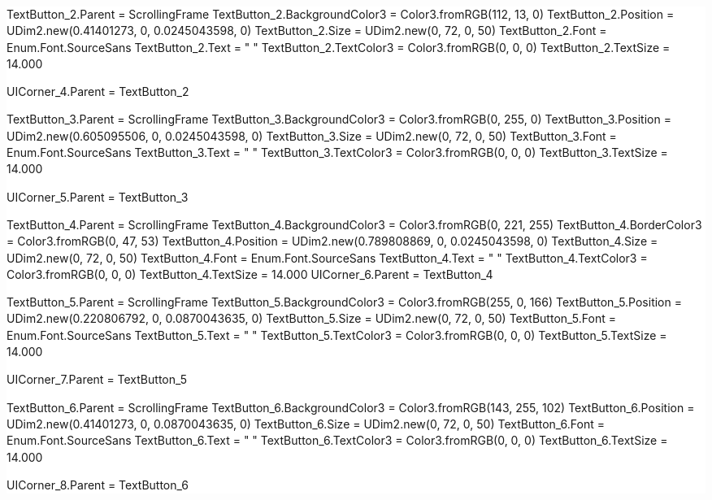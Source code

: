TextButton_2.Parent = ScrollingFrame
TextButton_2.BackgroundColor3 = Color3.fromRGB(112, 13, 0)
TextButton_2.Position = UDim2.new(0.41401273, 0, 0.0245043598, 0)
TextButton_2.Size = UDim2.new(0, 72, 0, 50)
TextButton_2.Font = Enum.Font.SourceSans
TextButton_2.Text = " "
TextButton_2.TextColor3 = Color3.fromRGB(0, 0, 0)
TextButton_2.TextSize = 14.000

UICorner_4.Parent = TextButton_2

TextButton_3.Parent = ScrollingFrame
TextButton_3.BackgroundColor3 = Color3.fromRGB(0, 255, 0)
TextButton_3.Position = UDim2.new(0.605095506, 0, 0.0245043598, 0)
TextButton_3.Size = UDim2.new(0, 72, 0, 50)
TextButton_3.Font = Enum.Font.SourceSans
TextButton_3.Text = " "
TextButton_3.TextColor3 = Color3.fromRGB(0, 0, 0)
TextButton_3.TextSize = 14.000

UICorner_5.Parent = TextButton_3

TextButton_4.Parent = ScrollingFrame
TextButton_4.BackgroundColor3 = Color3.fromRGB(0, 221, 255)
TextButton_4.BorderColor3 = Color3.fromRGB(0, 47, 53)
TextButton_4.Position = UDim2.new(0.789808869, 0, 0.0245043598, 0)
TextButton_4.Size = UDim2.new(0, 72, 0, 50)
TextButton_4.Font = Enum.Font.SourceSans
TextButton_4.Text = " "
TextButton_4.TextColor3 = Color3.fromRGB(0, 0, 0)
TextButton_4.TextSize = 14.000
UICorner_6.Parent = TextButton_4

TextButton_5.Parent = ScrollingFrame
TextButton_5.BackgroundColor3 = Color3.fromRGB(255, 0, 166)
TextButton_5.Position = UDim2.new(0.220806792, 0, 0.0870043635, 0)
TextButton_5.Size = UDim2.new(0, 72, 0, 50)
TextButton_5.Font = Enum.Font.SourceSans
TextButton_5.Text = " "
TextButton_5.TextColor3 = Color3.fromRGB(0, 0, 0)
TextButton_5.TextSize = 14.000

UICorner_7.Parent = TextButton_5

TextButton_6.Parent = ScrollingFrame
TextButton_6.BackgroundColor3 = Color3.fromRGB(143, 255, 102)
TextButton_6.Position = UDim2.new(0.41401273, 0, 0.0870043635, 0)
TextButton_6.Size = UDim2.new(0, 72, 0, 50)
TextButton_6.Font = Enum.Font.SourceSans
TextButton_6.Text = " "
TextButton_6.TextColor3 = Color3.fromRGB(0, 0, 0)
TextButton_6.TextSize = 14.000

UICorner_8.Parent = TextButton_6
